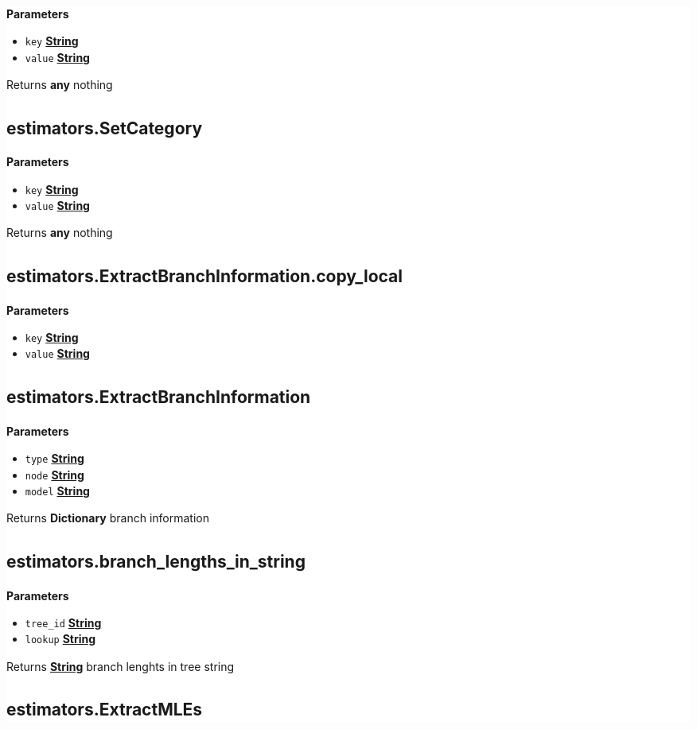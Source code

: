 **Parameters**

-   `key` **[String](https://developer.mozilla.org/docs/Web/JavaScript/Reference/Global_Objects/String)** 
-   `value` **[String](https://developer.mozilla.org/docs/Web/JavaScript/Reference/Global_Objects/String)** 

Returns **any** nothing

## estimators.SetCategory

**Parameters**

-   `key` **[String](https://developer.mozilla.org/docs/Web/JavaScript/Reference/Global_Objects/String)** 
-   `value` **[String](https://developer.mozilla.org/docs/Web/JavaScript/Reference/Global_Objects/String)** 

Returns **any** nothing

## estimators.ExtractBranchInformation.copy_local

**Parameters**

-   `key` **[String](https://developer.mozilla.org/docs/Web/JavaScript/Reference/Global_Objects/String)** 
-   `value` **[String](https://developer.mozilla.org/docs/Web/JavaScript/Reference/Global_Objects/String)** 

## estimators.ExtractBranchInformation

**Parameters**

-   `type` **[String](https://developer.mozilla.org/docs/Web/JavaScript/Reference/Global_Objects/String)** 
-   `node` **[String](https://developer.mozilla.org/docs/Web/JavaScript/Reference/Global_Objects/String)** 
-   `model` **[String](https://developer.mozilla.org/docs/Web/JavaScript/Reference/Global_Objects/String)** 

Returns **Dictionary** branch information

## estimators.branch_lengths_in_string

**Parameters**

-   `tree_id` **[String](https://developer.mozilla.org/docs/Web/JavaScript/Reference/Global_Objects/String)** 
-   `lookup` **[String](https://developer.mozilla.org/docs/Web/JavaScript/Reference/Global_Objects/String)** 

Returns **[String](https://developer.mozilla.org/docs/Web/JavaScript/Reference/Global_Objects/String)** branch lenghts in tree string

## estimators.ExtractMLEs
